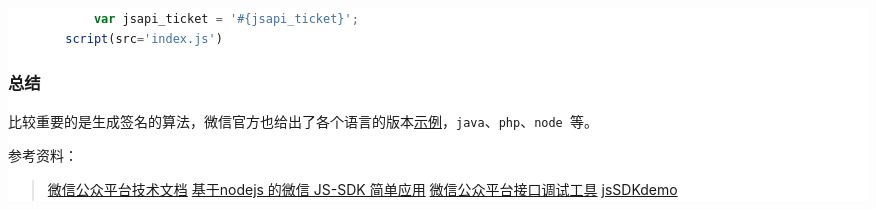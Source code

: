 ```javascript
            var jsapi_ticket = '#{jsapi_ticket}';
        script(src='index.js')
```

### 总结
比较重要的是生成签名的算法，微信官方也给出了各个语言的版本[示例](http://demo.open.weixin.qq.com/jssdk/sample.zip)，`java`、`php`、`node `等。 

参考资料：  
> [微信公众平台技术文档](https://mp.weixin.qq.com/wiki) 
> [基于nodejs 的微信 JS-SDK 简单应用](http://www.cnblogs.com/albin-gecker/p/4628355.html)
> [微信公众平台接口调试工具](https://mp.weixin.qq.com/debug/)
> [jsSDKdemo](http://203.195.235.76/jssdk/)